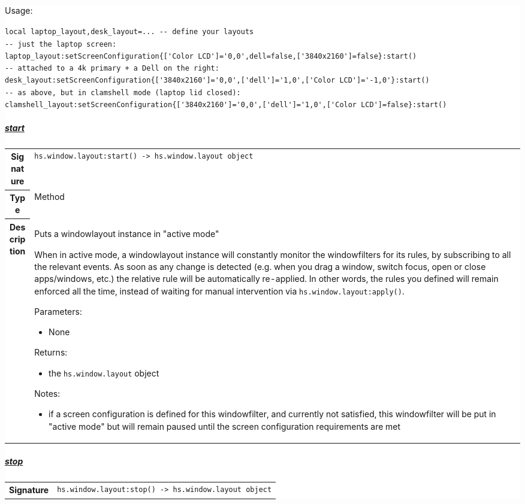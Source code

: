 </ul>
<p>Usage:</p>

<pre><code>local laptop_layout,desk_layout=... -- define your layouts
-- just the laptop screen:
laptop_layout:setScreenConfiguration{['Color LCD']='0,0',dell=false,['3840x2160']=false}:start()
-- attached to a 4k primary + a Dell on the right:
desk_layout:setScreenConfiguration{['3840x2160']='0,0',['dell']='1,0',['Color LCD']='-1,0'}:start()
-- as above, but in clamshell mode (laptop lid closed):
clamshell_layout:setScreenConfiguration{['3840x2160']='0,0',['dell']='1,0',['Color LCD']=false}:start()</code></pre>
</td>
              </tr>
            </table>
          </section>
          <section id="start">
            <a name="//apple_ref/cpp/Method/start" class="dashAnchor"></a>
            <h5><a href="#start">start</a></h5>
            <table>
              <tr>
                <th>Signature</th>
                <td><code>hs.window.layout:start() -&gt; hs.window.layout object</code></td>
              </tr>
              <tr>
                <th>Type</th>
                <td>Method</td>
              </tr>
              <tr>
                <th>Description</th>
                <td><p>Puts a windowlayout instance in "active mode"</p>
<p>When in active mode, a windowlayout instance will constantly monitor the windowfilters for its rules,
by subscribing to all the relevant events. As soon as any change is detected (e.g. when you drag a window,
switch focus, open or close apps/windows, etc.) the relative rule will be automatically re-applied.
In other words, the rules you defined will remain enforced all the time, instead of waiting for manual
intervention via <code>hs.window.layout:apply()</code>.</p>
<p>Parameters:</p>
<ul>
<li>None</li>
</ul>
<p>Returns:</p>
<ul>
<li>the <code>hs.window.layout</code> object</li>
</ul>
<p>Notes:</p>
<ul>
<li>if a screen configuration is defined for this windowfilter, and currently not satisfied, this
windowfilter will be put in "active mode" but will remain paused until the screen configuration
requirements are met</li>
</ul>
</td>
              </tr>
            </table>
          </section>
          <section id="stop">
            <a name="//apple_ref/cpp/Method/stop" class="dashAnchor"></a>
            <h5><a href="#stop">stop</a></h5>
            <table>
              <tr>
                <th>Signature</th>
                <td><code>hs.window.layout:stop() -&gt; hs.window.layout object</code></td>
              </tr>